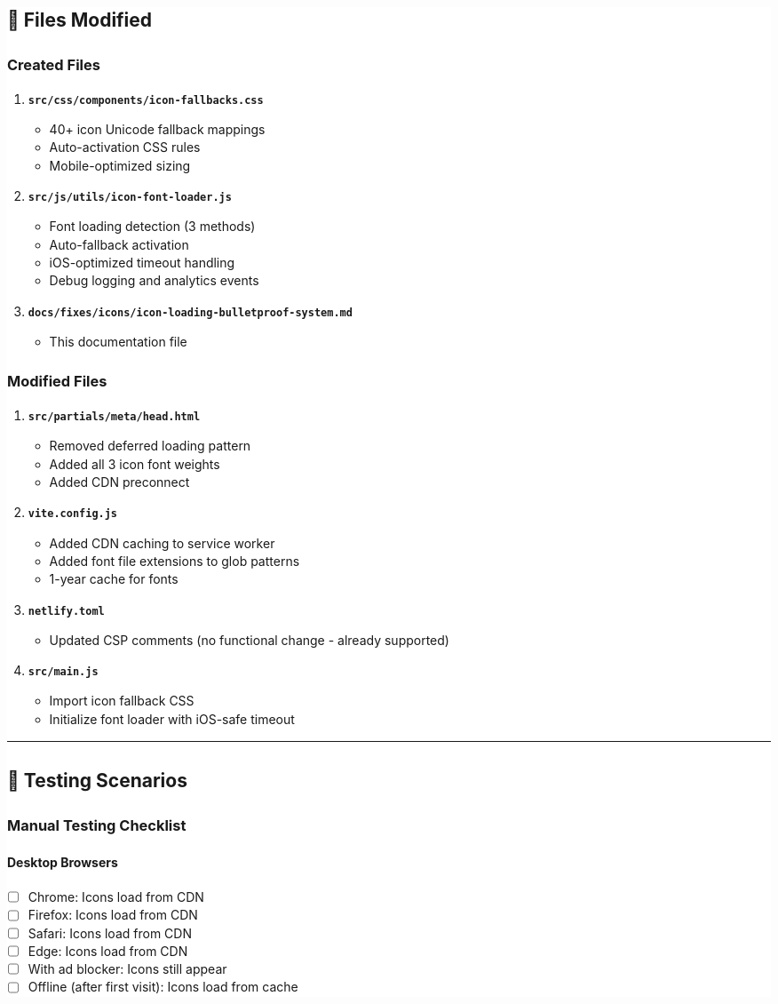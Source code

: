 
## 🔧 Files Modified

### Created Files

1. **`src/css/components/icon-fallbacks.css`**
    - 40+ icon Unicode fallback mappings
    - Auto-activation CSS rules
    - Mobile-optimized sizing

2. **`src/js/utils/icon-font-loader.js`**
    - Font loading detection (3 methods)
    - Auto-fallback activation
    - iOS-optimized timeout handling
    - Debug logging and analytics events

3. **`docs/fixes/icons/icon-loading-bulletproof-system.md`**
    - This documentation file

### Modified Files

1. **`src/partials/meta/head.html`**
    - Removed deferred loading pattern
    - Added all 3 icon font weights
    - Added CDN preconnect

2. **`vite.config.js`**
    - Added CDN caching to service worker
    - Added font file extensions to glob patterns
    - 1-year cache for fonts

3. **`netlify.toml`**
    - Updated CSP comments (no functional change - already supported)

4. **`src/main.js`**
    - Import icon fallback CSS
    - Initialize font loader with iOS-safe timeout

---

## 🧪 Testing Scenarios

### Manual Testing Checklist

#### Desktop Browsers

- [ ] Chrome: Icons load from CDN
- [ ] Firefox: Icons load from CDN
- [ ] Safari: Icons load from CDN
- [ ] Edge: Icons load from CDN
- [ ] With ad blocker: Icons still appear
- [ ] Offline (after first visit): Icons load from cache
